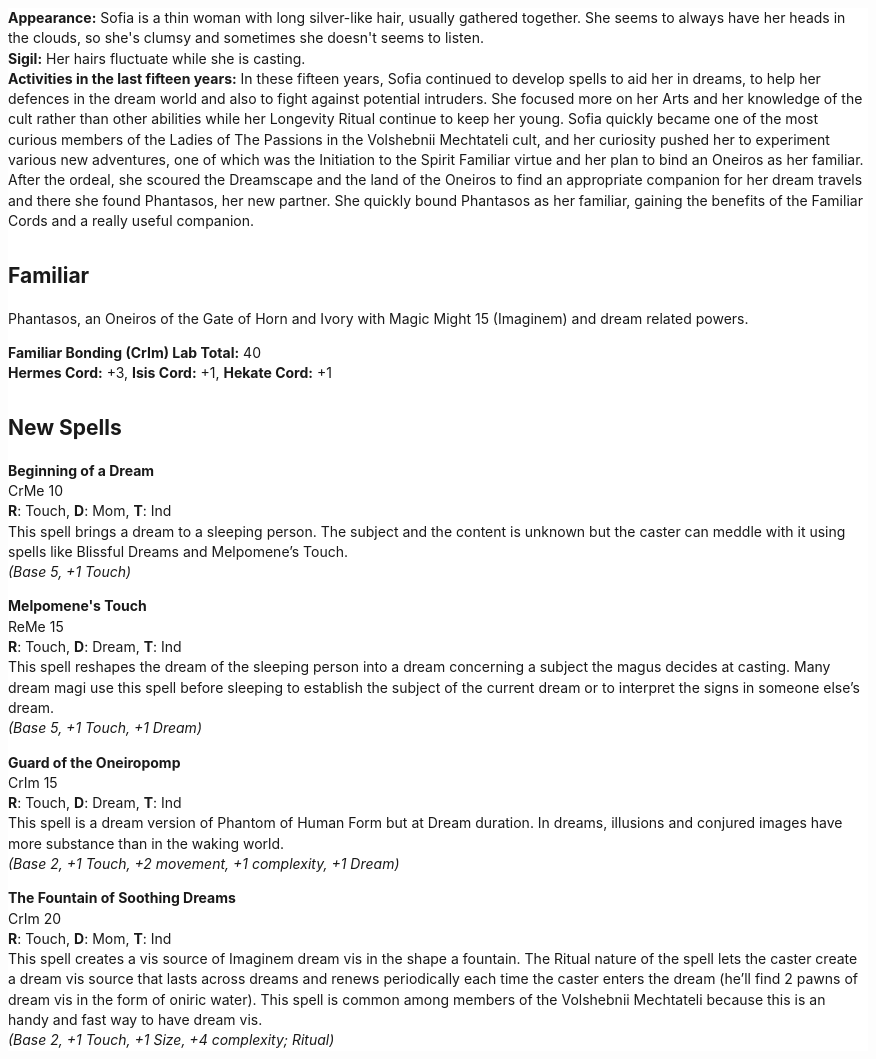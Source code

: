 **Appearance:** Sofia is a thin woman with long silver-like hair, usually gathered together. She seems to always have her heads in the clouds, so she's clumsy and sometimes she doesn't seems to listen.   
**Sigil:** Her hairs fluctuate while she is casting.  
**Activities in the last fifteen years:** In these fifteen years, Sofia continued to develop spells to aid her in dreams, to help her defences in the dream world and also to fight against potential intruders. She focused more on her Arts and her knowledge of the cult rather than other abilities while her Longevity Ritual continue to keep her young. Sofia quickly became one of the most curious members of the Ladies of The Passions in the Volshebnii Mechtateli cult, and her curiosity pushed her to experiment various new adventures, one of which was the Initiation to the Spirit Familiar virtue and her plan to bind an Oneiros as her familiar. After the ordeal, she scoured the Dreamscape and the land of the Oneiros to find an appropriate companion for her dream travels and there she found Phantasos, her new partner. She quickly bound Phantasos as her familiar, gaining the benefits of the Familiar Cords and a really useful companion.

## Familiar

Phantasos, an Oneiros of the Gate of Horn and Ivory with Magic Might 15 (Imaginem) and dream related powers.

**Familiar Bonding (CrIm) Lab Total:** 40  
**Hermes Cord:** +3, **Isis Cord:** +1, **Hekate Cord:** +1

## New Spells

**Beginning of a Dream**  
CrMe 10  
**R**: Touch, **D**: Mom, **T**: Ind  
This spell brings a dream to a sleeping person. The subject and the content is unknown but the caster can meddle with it using spells like Blissful Dreams and Melpomene’s Touch.  
*(Base 5, +1 Touch)*

**Melpomene's Touch**  
ReMe 15  
**R**: Touch, **D**: Dream, **T**: Ind  
This spell reshapes the dream of the sleeping person into a dream concerning a subject the magus decides at casting. Many dream magi use this spell before sleeping to establish the subject of the current dream or to interpret the signs in someone else’s dream.  
*(Base 5, +1 Touch, +1 Dream)*

**Guard of the Oneiropomp**  
CrIm 15  
**R**: Touch, **D**: Dream, **T**: Ind  
This spell is a dream version of Phantom of Human Form but at Dream duration. In dreams, illusions and conjured images have more substance than in the waking world.  
*(Base 2, +1 Touch,  +2 movement, +1 complexity, +1 Dream)*

**The Fountain of Soothing Dreams**  
CrIm 20  
**R**: Touch, **D**: Mom, **T**: Ind  
This spell creates a vis source of Imaginem dream vis in the shape a fountain. The Ritual nature of the spell lets the caster create a dream vis source that lasts across dreams and renews periodically each time the caster enters the dream (he’ll find 2 pawns of dream vis in the form of oniric water). This spell is common among members of the Volshebnii Mechtateli because this is an handy and fast way to have dream vis.  
*(Base 2, +1 Touch, +1 Size, +4 complexity; Ritual)*
